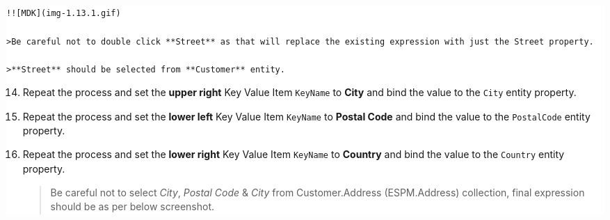     !![MDK](img-1.13.1.gif)

    >Be careful not to double click **Street** as that will replace the existing expression with just the Street property.

    >**Street** should be selected from **Customer** entity.

14. Repeat the process and set the **upper right** Key Value Item `KeyName` to **City** and bind the value to the `City` entity property.

15. Repeat the process and set the **lower left** Key Value Item `KeyName` to **Postal Code** and bind the value to the `PostalCode` entity property.

16. Repeat the process and set the **lower right** Key Value Item `KeyName` to **Country** and bind the value to the `Country` entity property.

    >Be careful not to select _City_, _Postal Code_ & _City_ from Customer.Address (ESPM.Address) collection, final expression should be as per below screenshot.
